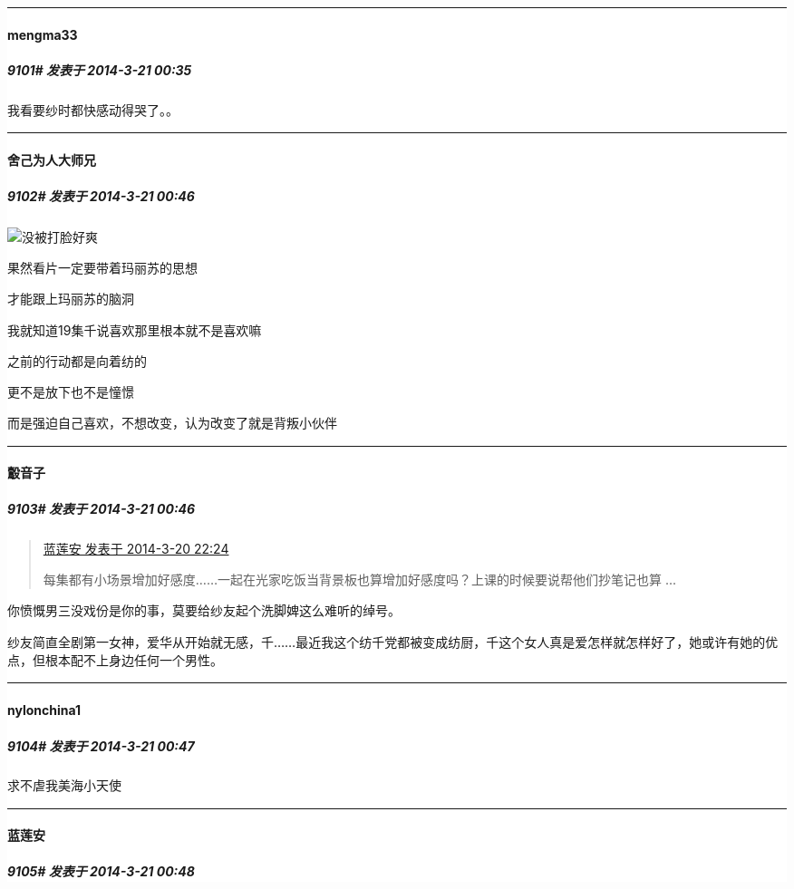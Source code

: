 
-----

####  mengma33  
##### 9101#       发表于 2014-3-21 00:35


我看要纱时都快感动得哭了。。


-----

####  舍己为人大师兄  
##### 9102#       发表于 2014-3-21 00:46


<img src="https://static.saraba1st.com/image/smiley/face/00.gif" referrerpolicy="no-referrer">没被打脸好爽

果然看片一定要带着玛丽苏的思想

才能跟上玛丽苏的脑洞


我就知道19集千说喜欢那里根本就不是喜欢嘛

之前的行动都是向着纺的

更不是放下也不是憧憬


而是强迫自己喜欢，不想改变，认为改变了就是背叛小伙伴


-----

####  鷇音子  
##### 9103#       发表于 2014-3-21 00:46


<blockquote><a href="httphttps://bbs.saraba1st.com/2b/forum.php?mod=redirect&amp;goto=findpost&amp;pid=24839952&amp;ptid=927657" target="_blank">蓝莲安 发表于 2014-3-20 22:24</a>

每集都有小场景增加好感度……一起在光家吃饭当背景板也算增加好感度吗？上课的时候要说帮他们抄笔记也算 ...</blockquote>
你愤慨男三没戏份是你的事，莫要给纱友起个洗脚婢这么难听的绰号。

纱友简直全剧第一女神，爱华从开始就无感，千……最近我这个纺千党都被变成纺厨，千这个女人真是爱怎样就怎样好了，她或许有她的优点，但根本配不上身边任何一个男性。


-----

####  nylonchina1  
##### 9104#       发表于 2014-3-21 00:47


求不虐我美海小天使


-----

####  蓝莲安  
##### 9105#       发表于 2014-3-21 00:48
